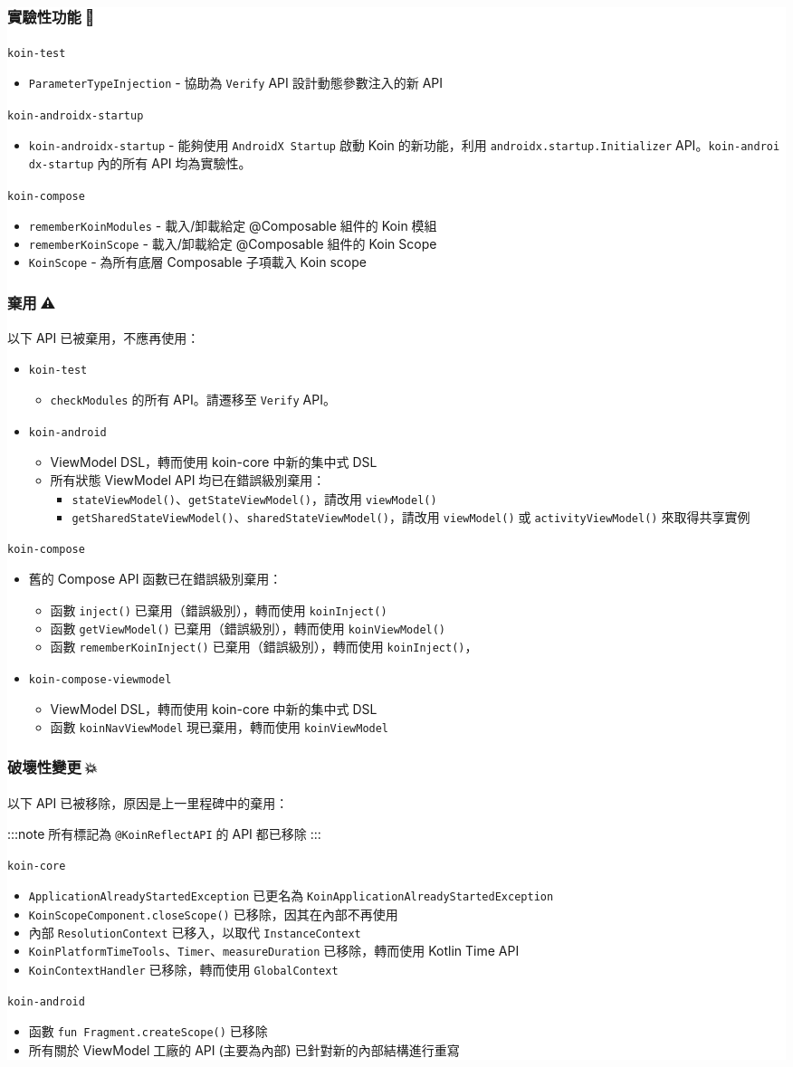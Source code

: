 ### 實驗性功能 🚧

`koin-test`
- `ParameterTypeInjection` - 協助為 `Verify` API 設計動態參數注入的新 API

`koin-androidx-startup`
- `koin-androidx-startup` - 能夠使用 `AndroidX Startup` 啟動 Koin 的新功能，利用 `androidx.startup.Initializer` API。`koin-androidx-startup` 內的所有 API 均為實驗性。

`koin-compose`
- `rememberKoinModules` - 載入/卸載給定 @Composable 組件的 Koin 模組
- `rememberKoinScope` - 載入/卸載給定 @Composable 組件的 Koin Scope
- `KoinScope` - 為所有底層 Composable 子項載入 Koin scope

### 棄用 ⚠️

以下 API 已被棄用，不應再使用：

- `koin-test`
    - `checkModules` 的所有 API。請遷移至 `Verify` API。

- `koin-android`
    - ViewModel DSL，轉而使用 koin-core 中新的集中式 DSL
    - 所有狀態 ViewModel API 均已在錯誤級別棄用：
        - `stateViewModel()`、`getStateViewModel()`，請改用 `viewModel()`
        - `getSharedStateViewModel()`、`sharedStateViewModel()`，請改用 `viewModel()` 或 `activityViewModel()` 來取得共享實例

`koin-compose`
- 舊的 Compose API 函數已在錯誤級別棄用：
    - 函數 `inject()` 已棄用（錯誤級別），轉而使用 `koinInject()`
    - 函數 `getViewModel()` 已棄用（錯誤級別），轉而使用 `koinViewModel()`
    - 函數 `rememberKoinInject()` 已棄用（錯誤級別），轉而使用 `koinInject()`，

- `koin-compose-viewmodel`
    - ViewModel DSL，轉而使用 koin-core 中新的集中式 DSL
    - 函數 `koinNavViewModel` 現已棄用，轉而使用 `koinViewModel`

### 破壞性變更 💥

以下 API 已被移除，原因是上一里程碑中的棄用：

:::note
所有標記為 `@KoinReflectAPI` 的 API 都已移除
:::

`koin-core`
- `ApplicationAlreadyStartedException` 已更名為 `KoinApplicationAlreadyStartedException`
- `KoinScopeComponent.closeScope()` 已移除，因其在內部不再使用
- 內部 `ResolutionContext` 已移入，以取代 `InstanceContext`
- `KoinPlatformTimeTools`、`Timer`、`measureDuration` 已移除，轉而使用 Kotlin Time API
- `KoinContextHandler` 已移除，轉而使用 `GlobalContext`

`koin-android`
- 函數 `fun Fragment.createScope()` 已移除
- 所有關於 ViewModel 工廠的 API (主要為內部) 已針對新的內部結構進行重寫
